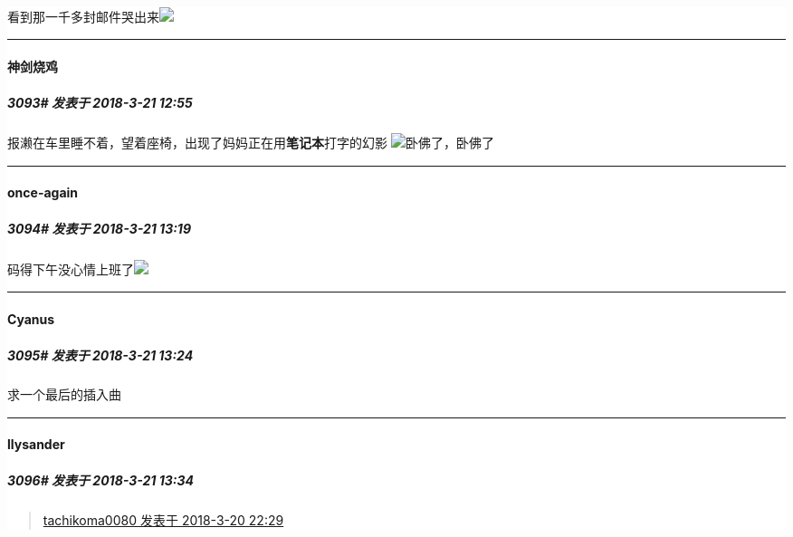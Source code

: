 


看到那一千多封邮件哭出来<img src="https://static.saraba1st.com/image/smiley/face2017/139.png" referrerpolicy="no-referrer">







-----

####  神剑烧鸡  
##### 3093#       发表于 2018-3-21 12:55




报濑在车里睡不着，望着座椅，出现了妈妈正在用<strong>笔记本</strong>打字的幻影
<img src="https://static.saraba1st.com/image/smiley/face2017/140.png" referrerpolicy="no-referrer">卧佛了，卧佛了







-----

####  once-again  
##### 3094#       发表于 2018-3-21 13:19




码得下午没心情上班了<img src="https://static.saraba1st.com/image/smiley/face2017/140.png" referrerpolicy="no-referrer">







-----

####  Cyanus  
##### 3095#       发表于 2018-3-21 13:24




求一个最后的插入曲







-----

####  llysander  
##### 3096#       发表于 2018-3-21 13:34



<blockquote><a href="httphttps://bbs.saraba1st.com/2b/forum.php?mod=redirect&amp;goto=findpost&amp;pid=38914716&amp;ptid=1572422" target="_blank">tachikoma0080 发表于 2018-3-20 22:29</a>
